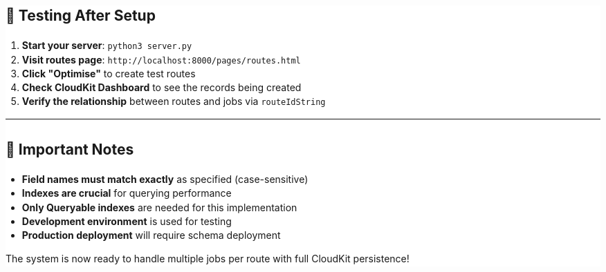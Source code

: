 
## 🧪 Testing After Setup

1. **Start your server**: `python3 server.py`
2. **Visit routes page**: `http://localhost:8000/pages/routes.html`
3. **Click "Optimise"** to create test routes
4. **Check CloudKit Dashboard** to see the records being created
5. **Verify the relationship** between routes and jobs via `routeIdString`

---

## 🔗 Important Notes

- **Field names must match exactly** as specified (case-sensitive)
- **Indexes are crucial** for querying performance
- **Only Queryable indexes** are needed for this implementation
- **Development environment** is used for testing
- **Production deployment** will require schema deployment

The system is now ready to handle multiple jobs per route with full CloudKit persistence!
